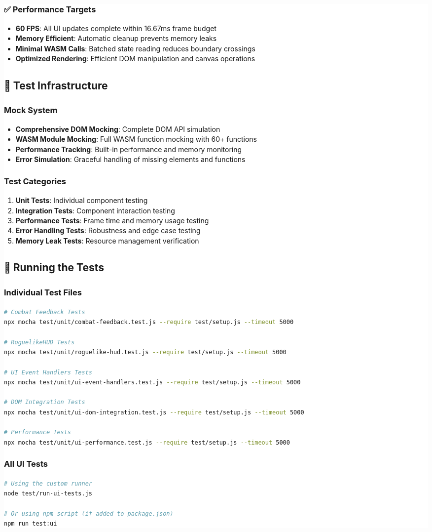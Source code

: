 ### ✅ Performance Targets
- **60 FPS**: All UI updates complete within 16.67ms frame budget
- **Memory Efficient**: Automatic cleanup prevents memory leaks
- **Minimal WASM Calls**: Batched state reading reduces boundary crossings
- **Optimized Rendering**: Efficient DOM manipulation and canvas operations

## 🧪 Test Infrastructure

### Mock System
- **Comprehensive DOM Mocking**: Complete DOM API simulation
- **WASM Module Mocking**: Full WASM function mocking with 60+ functions
- **Performance Tracking**: Built-in performance and memory monitoring
- **Error Simulation**: Graceful handling of missing elements and functions

### Test Categories
1. **Unit Tests**: Individual component testing
2. **Integration Tests**: Component interaction testing
3. **Performance Tests**: Frame time and memory usage testing
4. **Error Handling Tests**: Robustness and edge case testing
5. **Memory Leak Tests**: Resource management verification

## 🚀 Running the Tests

### Individual Test Files
```bash
# Combat Feedback Tests
npx mocha test/unit/combat-feedback.test.js --require test/setup.js --timeout 5000

# RoguelikeHUD Tests
npx mocha test/unit/roguelike-hud.test.js --require test/setup.js --timeout 5000

# UI Event Handlers Tests
npx mocha test/unit/ui-event-handlers.test.js --require test/setup.js --timeout 5000

# DOM Integration Tests
npx mocha test/unit/ui-dom-integration.test.js --require test/setup.js --timeout 5000

# Performance Tests
npx mocha test/unit/ui-performance.test.js --require test/setup.js --timeout 5000
```

### All UI Tests
```bash
# Using the custom runner
node test/run-ui-tests.js

# Or using npm script (if added to package.json)
npm run test:ui
```
